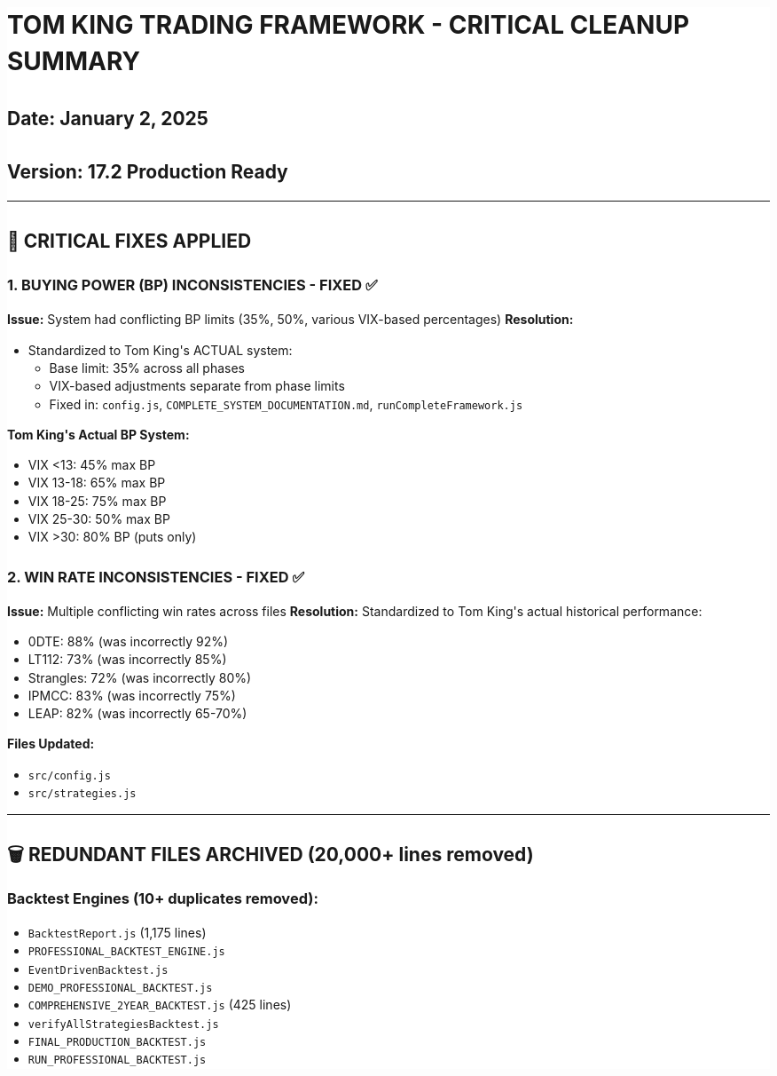 # TOM KING TRADING FRAMEWORK - CRITICAL CLEANUP SUMMARY
## Date: January 2, 2025
## Version: 17.2 Production Ready

---

## 🚨 CRITICAL FIXES APPLIED

### 1. BUYING POWER (BP) INCONSISTENCIES - FIXED ✅
**Issue:** System had conflicting BP limits (35%, 50%, various VIX-based percentages)
**Resolution:** 
- Standardized to Tom King's ACTUAL system:
  - Base limit: 35% across all phases
  - VIX-based adjustments separate from phase limits
  - Fixed in: `config.js`, `COMPLETE_SYSTEM_DOCUMENTATION.md`, `runCompleteFramework.js`
  
**Tom King's Actual BP System:**
- VIX <13: 45% max BP
- VIX 13-18: 65% max BP  
- VIX 18-25: 75% max BP
- VIX 25-30: 50% max BP
- VIX >30: 80% BP (puts only)

### 2. WIN RATE INCONSISTENCIES - FIXED ✅
**Issue:** Multiple conflicting win rates across files
**Resolution:** Standardized to Tom King's actual historical performance:
- 0DTE: 88% (was incorrectly 92%)
- LT112: 73% (was incorrectly 85%)
- Strangles: 72% (was incorrectly 80%)
- IPMCC: 83% (was incorrectly 75%)
- LEAP: 82% (was incorrectly 65-70%)

**Files Updated:**
- `src/config.js`
- `src/strategies.js`

---

## 🗑️ REDUNDANT FILES ARCHIVED (20,000+ lines removed)

### Backtest Engines (10+ duplicates removed):
- `BacktestReport.js` (1,175 lines)
- `PROFESSIONAL_BACKTEST_ENGINE.js`
- `EventDrivenBacktest.js`
- `DEMO_PROFESSIONAL_BACKTEST.js`
- `COMPREHENSIVE_2YEAR_BACKTEST.js` (425 lines)
- `verifyAllStrategiesBacktest.js`
- `FINAL_PRODUCTION_BACKTEST.js`
- `RUN_PROFESSIONAL_BACKTEST.js`
